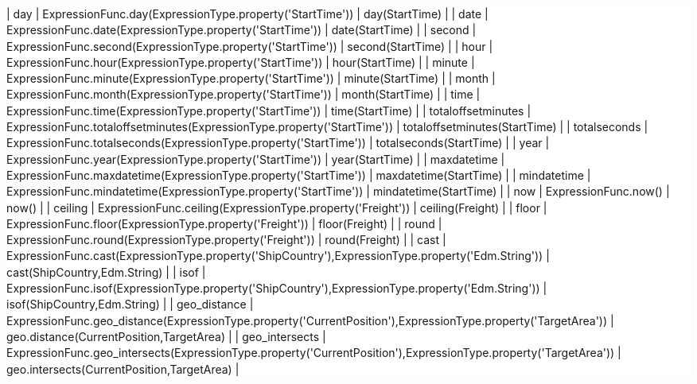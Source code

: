 | day                |                                                                                ExpressionFunc.day(ExpressionType.property('StartTime'))                                                                                 |                                   day(StartTime) |
| date               |                                                                                ExpressionFunc.date(ExpressionType.property('StartTime'))                                                                                |                                  date(StartTime) |
| second             |                                                                               ExpressionFunc.second(ExpressionType.property('StartTime'))                                                                               |                                second(StartTime) |
| hour               |                                                                                ExpressionFunc.hour(ExpressionType.property('StartTime'))                                                                                |                                  hour(StartTime) |
| minute             |                                                                               ExpressionFunc.minute(ExpressionType.property('StartTime'))                                                                               |                                minute(StartTime) |
| month              |                                                                               ExpressionFunc.month(ExpressionType.property('StartTime'))                                                                                |                                 month(StartTime) |
| time               |                                                                                ExpressionFunc.time(ExpressionType.property('StartTime'))                                                                                |                                  time(StartTime) |
| totaloffsetminutes |                                                                         ExpressionFunc.totaloffsetminutes(ExpressionType.property('StartTime'))                                                                         |                    totaloffsetminutes(StartTime) |
| totalseconds       |                                                                            ExpressionFunc.totalseconds(ExpressionType.property('StartTime'))                                                                            |                          totalseconds(StartTime) |
| year               |                                                                                ExpressionFunc.year(ExpressionType.property('StartTime'))                                                                                |                                  year(StartTime) |
| maxdatetime        |                                                                            ExpressionFunc.maxdatetime(ExpressionType.property('StartTime'))                                                                             |                           maxdatetime(StartTime) |
| mindatetime        |                                                                            ExpressionFunc.mindatetime(ExpressionType.property('StartTime'))                                                                             |                           mindatetime(StartTime) |
| now                |                                                                                                  ExpressionFunc.now()                                                                                                   |                                            now() |
| ceiling            |                                                                               ExpressionFunc.ceiling(ExpressionType.property('Freight'))                                                                                |                                 ceiling(Freight) |
| floor              |                                                                                ExpressionFunc.floor(ExpressionType.property('Freight'))                                                                                 |                                   floor(Freight) |
| round              |                                                                                ExpressionFunc.round(ExpressionType.property('Freight'))                                                                                 |                                   round(Freight) |
| cast               |                                                            ExpressionFunc.cast(ExpressionType.property('ShipCountry'),ExpressionType.property('Edm.String'))                                                            |                     cast(ShipCountry,Edm.String) |
| isof               |                                                            ExpressionFunc.isof(ExpressionType.property('ShipCountry'),ExpressionType.property('Edm.String'))                                                            |                     isof(ShipCountry,Edm.String) |
| geo_distance       |                                                      ExpressionFunc.geo_distance(ExpressionType.property('CurrentPosition'),ExpressionType.property('TargetArea'))                                                      |         geo.distance(CurrentPosition,TargetArea) |
| geo_intersects     |                                                     ExpressionFunc.geo_intersects(ExpressionType.property('CurrentPosition'),ExpressionType.property('TargetArea'))                                                     |       geo.intersects(CurrentPosition,TargetArea) |